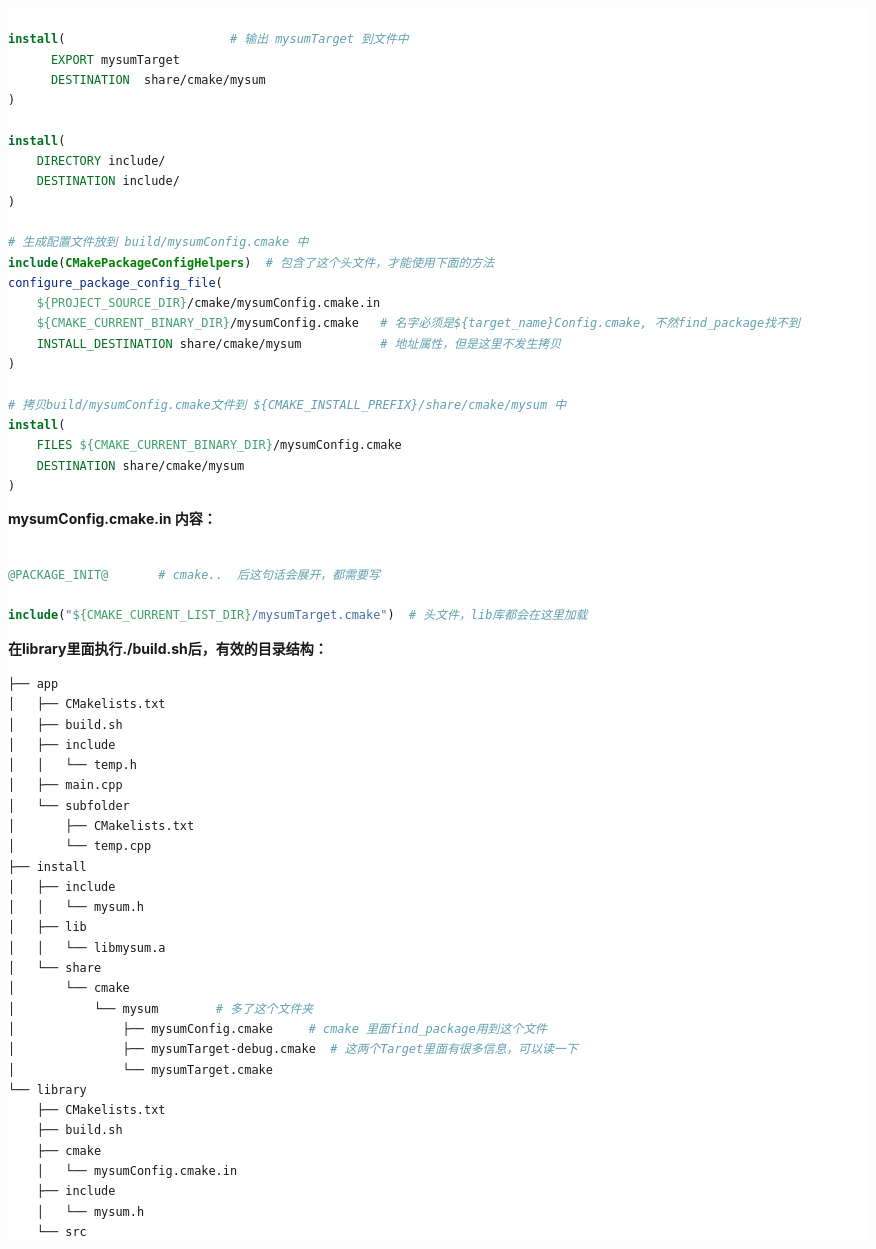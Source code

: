 ```cmake

install(                       # 输出 mysumTarget 到文件中
      EXPORT mysumTarget
      DESTINATION  share/cmake/mysum
)

install(
    DIRECTORY include/ 
    DESTINATION include/
)

# 生成配置文件放到 build/mysumConfig.cmake 中
include(CMakePackageConfigHelpers)  # 包含了这个头文件，才能使用下面的方法
configure_package_config_file(
    ${PROJECT_SOURCE_DIR}/cmake/mysumConfig.cmake.in
    ${CMAKE_CURRENT_BINARY_DIR}/mysumConfig.cmake   # 名字必须是${target_name}Config.cmake, 不然find_package找不到
    INSTALL_DESTINATION share/cmake/mysum           # 地址属性，但是这里不发生拷贝
)

# 拷贝build/mysumConfig.cmake文件到 ${CMAKE_INSTALL_PREFIX}/share/cmake/mysum 中
install(
    FILES ${CMAKE_CURRENT_BINARY_DIR}/mysumConfig.cmake 
    DESTINATION share/cmake/mysum
)
```
**mysumConfig.cmake.in 内容：**
```cmake

@PACKAGE_INIT@       # cmake..  后这句话会展开，都需要写

include("${CMAKE_CURRENT_LIST_DIR}/mysumTarget.cmake")  # 头文件，lib库都会在这里加载

```
**在library里面执行./build.sh后，有效的目录结构：**
```bash
├── app
│   ├── CMakelists.txt
│   ├── build.sh
│   ├── include
│   │   └── temp.h
│   ├── main.cpp
│   └── subfolder
│       ├── CMakelists.txt
│       └── temp.cpp
├── install
│   ├── include
│   │   └── mysum.h
│   ├── lib
│   │   └── libmysum.a
│   └── share
│       └── cmake
│           └── mysum        # 多了这个文件夹
│               ├── mysumConfig.cmake     # cmake 里面find_package用到这个文件
│               ├── mysumTarget-debug.cmake  # 这两个Target里面有很多信息，可以读一下
│               └── mysumTarget.cmake
└── library
    ├── CMakelists.txt
    ├── build.sh
    ├── cmake
    │   └── mysumConfig.cmake.in
    ├── include
    │   └── mysum.h
    └── src
```